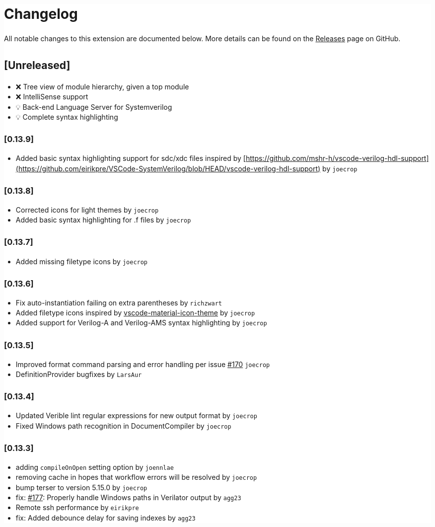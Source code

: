 # Changelog

All notable changes to this extension are documented below.
More details can be found on the [Releases](https://github.com/eirikpre/VSCode-SystemVerilog/releases) page on GitHub.

## [Unreleased]

- ❌ Tree view of module hierarchy, given a top module
- ❌ IntelliSense support
- 💡 Back-end Language Server for Systemverilog
- 💡 Complete syntax highlighting

### [0.13.9]

- Added basic syntax highlighting support for sdc/xdc files inspired by [https://github.com/mshr-h/vscode-verilog-hdl-support](https://github.com/eirikpre/VSCode-SystemVerilog/blob/HEAD/vscode-verilog-hdl-support) by `joecrop`

### [0.13.8]

- Corrected icons for light themes by `joecrop`
- Added basic syntax highlighting for .f files by `joecrop`

### [0.13.7]

- Added missing filetype icons by `joecrop`

### [0.13.6]

- Fix auto-instantiation failing on extra parentheses by `richzwart`
- Added filetype icons inspired by [vscode-material-icon-theme](https://github.com/PKief/vscode-material-icon-theme) by `joecrop`
- Added support for Verilog-A and Verilog-AMS syntax highlighting by `joecrop`

### [0.13.5]

- Improved format command parsing and error handling per issue [#170](https://github.com/eirikpre/VSCode-SystemVerilog/issues/170) `joecrop`
- DefinitionProvider bugfixes by `LarsAur`

### [0.13.4]

- Updated Verible lint regular expressions for new output format by `joecrop`
- Fixed Windows path recognition in DocumentCompiler by `joecrop`

### [0.13.3]

- adding `compileOnOpen` setting option by `joennlae`
- removing cache in hopes that workflow errors will be resolved by `joecrop`
- bump terser to version 5.15.0 by `joecrop`
- fix: [#177](https://github.com/eirikpre/VSCode-SystemVerilog/issues/177): Properly handle Windows paths in Verilator output by `agg23`
- Remote ssh performance by `eirikpre`
- fix: Added debounce delay for saving indexes by `agg23`

